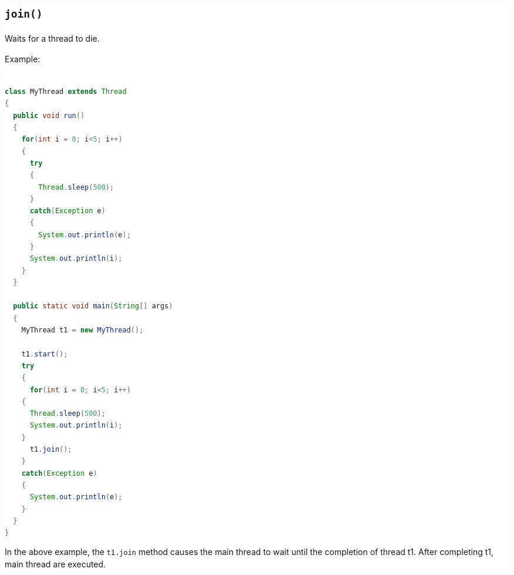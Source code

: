 ## `join()`

Waits for a thread to die.

Example:

```java

class MyThread extends Thread
{
  public void run()
  {
    for(int i = 0; i<5; i++)
    {
      try
      {
        Thread.sleep(500);
      }
      catch(Exception e)
      {
        System.out.println(e);
      }
      System.out.println(i);
    }
  }

  public static void main(String[] args)
  {
    MyThread t1 = new MyThread();

    t1.start();
    try
    {
      for(int i = 0; i<5; i++)
    {
      Thread.sleep(500);
      System.out.println(i);
    }
      t1.join();
    }
    catch(Exception e)
    {
      System.out.println(e);
    }
  }
}

```

In the above example, the `t1.join` method causes the main thread to wait until the completion of thread t1. After completing t1, main thread are executed.

